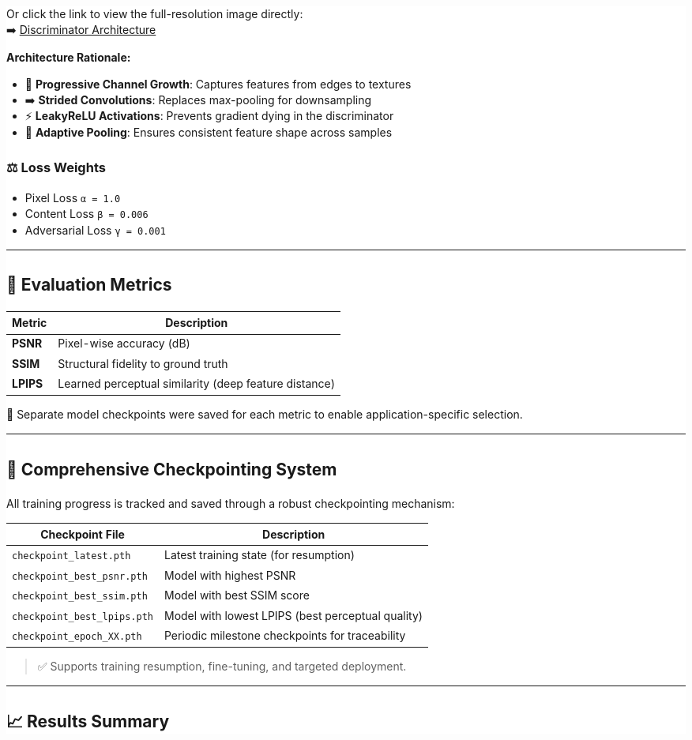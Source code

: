 Or click the link to view the full-resolution image directly:  
➡️ [Discriminator Architecture](samples/discriminator_architecture.png)



**Architecture Rationale:**

- 🎯 **Progressive Channel Growth**: Captures features from edges to textures
- ➡️ **Strided Convolutions**: Replaces max-pooling for downsampling
- ⚡ **LeakyReLU Activations**: Prevents gradient dying in the discriminator
- 📐 **Adaptive Pooling**: Ensures consistent feature shape across samples

### ⚖️ Loss Weights

- Pixel Loss `α = 1.0`
- Content Loss `β = 0.006`
- Adversarial Loss `γ = 0.001`

---

## 🧠 Evaluation Metrics

| Metric          | Description                                           |
| --------------- | ----------------------------------------------------- |
| **PSNR**  | Pixel-wise accuracy (dB)                              |
| **SSIM**  | Structural fidelity to ground truth                   |
| **LPIPS** | Learned perceptual similarity (deep feature distance) |

📌 Separate model checkpoints were saved for each metric to enable application-specific selection.

---

## 💾 Comprehensive Checkpointing System

All training progress is tracked and saved through a robust checkpointing mechanism:

| Checkpoint File               | Description                                       |
| ----------------------------- | ------------------------------------------------- |
| `checkpoint_latest.pth`     | Latest training state (for resumption)            |
| `checkpoint_best_psnr.pth`  | Model with highest PSNR                           |
| `checkpoint_best_ssim.pth`  | Model with best SSIM score                        |
| `checkpoint_best_lpips.pth` | Model with lowest LPIPS (best perceptual quality) |
| `checkpoint_epoch_XX.pth`   | Periodic milestone checkpoints for traceability   |

> ✅ Supports training resumption, fine-tuning, and targeted deployment.

---

## 📈 Results Summary
